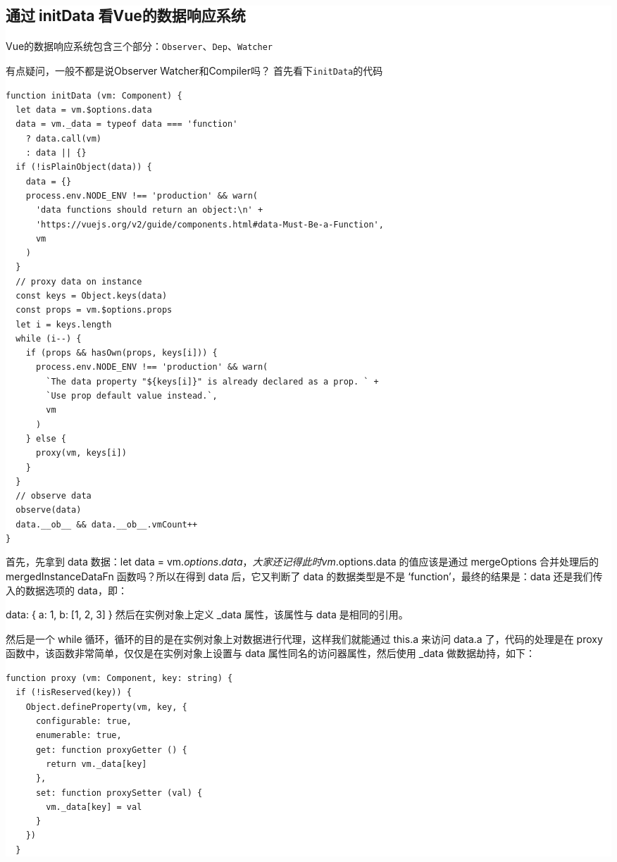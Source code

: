 ## 通过 initData 看Vue的数据响应系统
Vue的数据响应系统包含三个部分：<code>Observer</code>、<code>Dep</code>、<code>Watcher</code>

有点疑问，一般不都是说Observer Watcher和Compiler吗？
首先看下<code>initData</code>的代码
```
function initData (vm: Component) {
  let data = vm.$options.data
  data = vm._data = typeof data === 'function'
    ? data.call(vm)
    : data || {}
  if (!isPlainObject(data)) {
    data = {}
    process.env.NODE_ENV !== 'production' && warn(
      'data functions should return an object:\n' +
      'https://vuejs.org/v2/guide/components.html#data-Must-Be-a-Function',
      vm
    )
  }
  // proxy data on instance
  const keys = Object.keys(data)
  const props = vm.$options.props
  let i = keys.length
  while (i--) {
    if (props && hasOwn(props, keys[i])) {
      process.env.NODE_ENV !== 'production' && warn(
        `The data property "${keys[i]}" is already declared as a prop. ` +
        `Use prop default value instead.`,
        vm
      )
    } else {
      proxy(vm, keys[i])
    }
  }
  // observe data
  observe(data)
  data.__ob__ && data.__ob__.vmCount++
}
```

首先，先拿到 data 数据：let data = vm.$options.data，大家还记得此时 vm.$options.data 的值应该是通过 mergeOptions 合并处理后的 mergedInstanceDataFn 函数吗？所以在得到 data 后，它又判断了 data 的数据类型是不是 ‘function’，最终的结果是：data 还是我们传入的数据选项的 data，即：

data: {
    a: 1,
    b: [1, 2, 3]
}
然后在实例对象上定义 _data 属性，该属性与 data 是相同的引用。

然后是一个 while 循环，循环的目的是在实例对象上对数据进行代理，这样我们就能通过 this.a 来访问 data.a 了，代码的处理是在 proxy 函数中，该函数非常简单，仅仅是在实例对象上设置与 data 属性同名的访问器属性，然后使用 _data 做数据劫持，如下：
```
function proxy (vm: Component, key: string) {
  if (!isReserved(key)) {
    Object.defineProperty(vm, key, {
      configurable: true,
      enumerable: true,
      get: function proxyGetter () {
        return vm._data[key]
      },
      set: function proxySetter (val) {
        vm._data[key] = val
      }
    })
  }
```